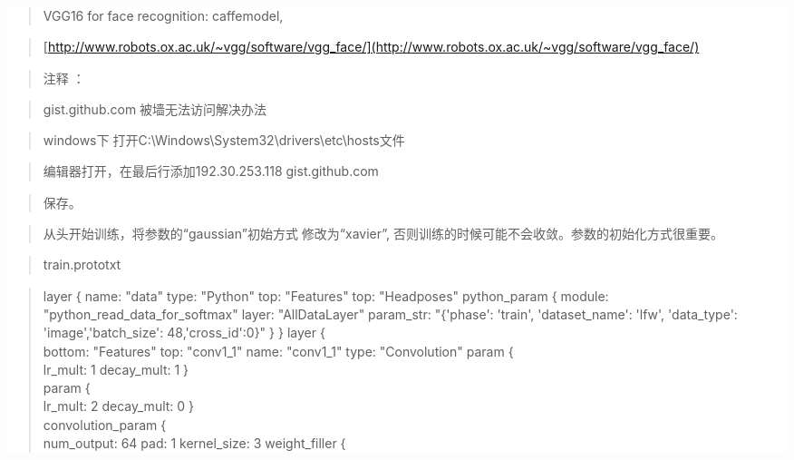 > VGG16 for face recognition: caffemodel,

> [http://www.robots.ox.ac.uk/~vgg/software/vgg_face/](http://www.robots.ox.ac.uk/~vgg/software/vgg_face/)

> 注释
> ：

> gist.github.com 被墙无法访问解决办法

> windows下 打开C:\Windows\System32\drivers\etc\hosts文件

> 编辑器打开，在最后行添加192.30.253.118 gist.github.com

> 保存。

> 从头开始训练，将参数的“gaussian”初始方式 修改为“xavier”, 否则训练的时候可能不会收敛。参数的初始化方式很重要。

> train.prototxt

> layer {
  name:
> "data"
> type:
> "Python"
> top:
> "Features"
> top:
> "Headposes"
> python_param {
    module:
> "python_read_data_for_softmax"
> layer:
> "AllDataLayer"
> param_str:
> "{\'phase\': \'train\', \'dataset_name\': \'lfw\', \'data_type\': \'image\',\'batch_size\': 48,\'cross_id\':0}"
> }
}
layer {  
  bottom:
> "Features"
> top:
> "conv1_1"
> name:
> "conv1_1"
> type:
> "Convolution"
> param {  
    lr_mult:
> 1
> decay_mult:
> 1
> }  
  param {  
    lr_mult:
> 2
> decay_mult:
> 0
> }  
  convolution_param {  
    num_output:
> 64
> pad:
> 1
> kernel_size:
> 3
> weight_filler {  